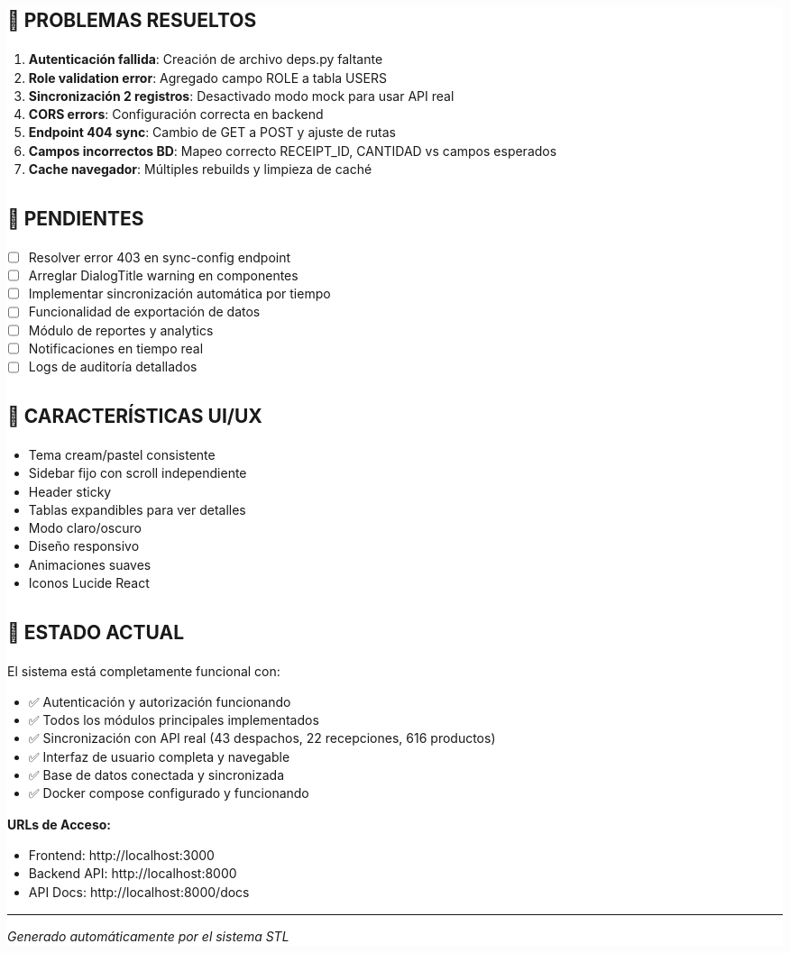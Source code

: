 ## 🐛 PROBLEMAS RESUELTOS

1. **Autenticación fallida**: Creación de archivo deps.py faltante
2. **Role validation error**: Agregado campo ROLE a tabla USERS
3. **Sincronización 2 registros**: Desactivado modo mock para usar API real
4. **CORS errors**: Configuración correcta en backend
5. **Endpoint 404 sync**: Cambio de GET a POST y ajuste de rutas
6. **Campos incorrectos BD**: Mapeo correcto RECEIPT_ID, CANTIDAD vs campos esperados
7. **Cache navegador**: Múltiples rebuilds y limpieza de caché

## 📝 PENDIENTES

- [ ] Resolver error 403 en sync-config endpoint
- [ ] Arreglar DialogTitle warning en componentes
- [ ] Implementar sincronización automática por tiempo
- [ ] Funcionalidad de exportación de datos
- [ ] Módulo de reportes y analytics
- [ ] Notificaciones en tiempo real
- [ ] Logs de auditoría detallados

## 🎨 CARACTERÍSTICAS UI/UX

- Tema cream/pastel consistente
- Sidebar fijo con scroll independiente
- Header sticky
- Tablas expandibles para ver detalles
- Modo claro/oscuro
- Diseño responsivo
- Animaciones suaves
- Iconos Lucide React

## 🔄 ESTADO ACTUAL

El sistema está completamente funcional con:
- ✅ Autenticación y autorización funcionando
- ✅ Todos los módulos principales implementados
- ✅ Sincronización con API real (43 despachos, 22 recepciones, 616 productos)
- ✅ Interfaz de usuario completa y navegable
- ✅ Base de datos conectada y sincronizada
- ✅ Docker compose configurado y funcionando

**URLs de Acceso:**
- Frontend: http://localhost:3000
- Backend API: http://localhost:8000
- API Docs: http://localhost:8000/docs

---
*Generado automáticamente por el sistema STL*
